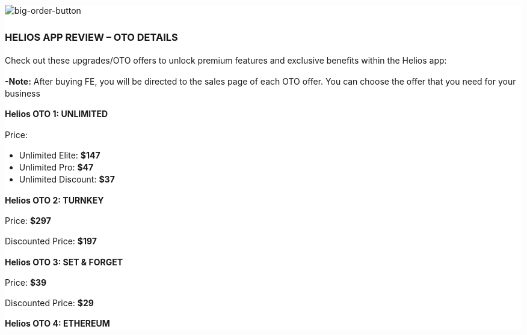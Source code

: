 <div data-w-id="fe1a598a-6f02-d096-3fa3-3fb901b73350" data-wf-id="[&quot;fe1a598a-6f02-d096-3fa3-3fb901b73350&quot;]" data-automation-id="dyn-item-post-body-input"><img src="https://cdn.prod.website-files.com/650d25b7d6ebe9d9032aa4e3/66e96ba101e9bb8686153da7_big-order-button.png" alt="big-order-button" data-automation-id="dyn-item-post-body-input" data-wf-id="[&quot;472d2a83-5020-3efc-3418-1a5e4d5fbe8d&quot;]" data-w-id="472d2a83-5020-3efc-3418-1a5e4d5fbe8d" /></div>
</figure>
<h3 data-w-id="986c2014-fd61-c187-985e-18e58b27ad7e" data-wf-id="[&quot;986c2014-fd61-c187-985e-18e58b27ad7e&quot;]" data-automation-id="dyn-item-post-body-input"><strong data-w-id="ff2fa4dd-cd3f-99c3-5da3-8875f5e46820" data-wf-id="[&quot;ff2fa4dd-cd3f-99c3-5da3-8875f5e46820&quot;]" data-automation-id="dyn-item-post-body-input">HELIOS APP REVIEW – OTO DETAILS</strong></h3>
<p data-w-id="0ab3a684-31be-5ce5-d7be-8276de47360d" data-wf-id="[&quot;0ab3a684-31be-5ce5-d7be-8276de47360d&quot;]" data-automation-id="dyn-item-post-body-input">Check out these upgrades/OTO offers to unlock premium features and exclusive benefits within the Helios app:</p>
<p data-w-id="3058c84d-f460-c85b-ff60-05eafcda836c" data-wf-id="[&quot;3058c84d-f460-c85b-ff60-05eafcda836c&quot;]" data-automation-id="dyn-item-post-body-input"><strong data-w-id="5e5d055e-5e9d-a12f-674f-149a1a81ae07" data-wf-id="[&quot;5e5d055e-5e9d-a12f-674f-149a1a81ae07&quot;]" data-automation-id="dyn-item-post-body-input">-Note:</strong> After buying FE, you will be directed to the sales page of each OTO offer. You can choose the offer that you need for your business</p>
<p data-w-id="7d5e5d92-5d4d-ad1f-06ce-857c696476d0" data-wf-id="[&quot;7d5e5d92-5d4d-ad1f-06ce-857c696476d0&quot;]" data-automation-id="dyn-item-post-body-input"><strong data-w-id="49085d55-a0a5-aba8-83ce-417a3697ad25" data-wf-id="[&quot;49085d55-a0a5-aba8-83ce-417a3697ad25&quot;]" data-automation-id="dyn-item-post-body-input">Helios OTO 1: UNLIMITED</strong></p>
<p data-w-id="044053eb-6e9a-cb79-03f3-d427988a7a62" data-wf-id="[&quot;044053eb-6e9a-cb79-03f3-d427988a7a62&quot;]" data-automation-id="dyn-item-post-body-input">Price:</p>
<ul role="list" data-w-id="aefc0a5e-ff25-1f71-0113-bc8d2ccc65ae" data-wf-id="[&quot;aefc0a5e-ff25-1f71-0113-bc8d2ccc65ae&quot;]" data-automation-id="dyn-item-post-body-input">
	<li data-w-id="5d1c6bcf-87e4-a62a-3e6c-dd8863419204" data-wf-id="[&quot;5d1c6bcf-87e4-a62a-3e6c-dd8863419204&quot;]" data-automation-id="dyn-item-post-body-input">Unlimited Elite: <strong data-w-id="04f33a59-189f-4aa7-3603-8638be30b813" data-wf-id="[&quot;04f33a59-189f-4aa7-3603-8638be30b813&quot;]" data-automation-id="dyn-item-post-body-input">$147</strong></li>
	<li data-w-id="95319a2c-76b6-7963-cf09-9f8e40ab30f2" data-wf-id="[&quot;95319a2c-76b6-7963-cf09-9f8e40ab30f2&quot;]" data-automation-id="dyn-item-post-body-input">Unlimited Pro: <strong data-w-id="e4e8c385-7003-d875-aa28-e2d8e50a8a3e" data-wf-id="[&quot;e4e8c385-7003-d875-aa28-e2d8e50a8a3e&quot;]" data-automation-id="dyn-item-post-body-input">$47</strong></li>
	<li data-w-id="9fc16cfc-dbec-d022-3911-6b27d30efc1c" data-wf-id="[&quot;9fc16cfc-dbec-d022-3911-6b27d30efc1c&quot;]" data-automation-id="dyn-item-post-body-input">Unlimited Discount: <strong data-w-id="2cb159b8-ebe0-266d-5bd1-652f154573bc" data-wf-id="[&quot;2cb159b8-ebe0-266d-5bd1-652f154573bc&quot;]" data-automation-id="dyn-item-post-body-input">$37</strong></li>
</ul>
<p data-w-id="7cea233d-4c37-76cb-aa44-693372b2c8e9" data-wf-id="[&quot;7cea233d-4c37-76cb-aa44-693372b2c8e9&quot;]" data-automation-id="dyn-item-post-body-input"><strong data-w-id="9fb581f3-9d16-3a3e-6527-847ad8cde3dd" data-wf-id="[&quot;9fb581f3-9d16-3a3e-6527-847ad8cde3dd&quot;]" data-automation-id="dyn-item-post-body-input">Helios OTO 2: TURNKEY</strong></p>
<p data-w-id="a798ac3e-bb47-e0b2-1abb-04608f71b113" data-wf-id="[&quot;a798ac3e-bb47-e0b2-1abb-04608f71b113&quot;]" data-automation-id="dyn-item-post-body-input">Price: <strong data-w-id="3e31d270-4c78-0717-5a1a-bfe2fa0dbf8e" data-wf-id="[&quot;3e31d270-4c78-0717-5a1a-bfe2fa0dbf8e&quot;]" data-automation-id="dyn-item-post-body-input">$297</strong></p>
<p data-w-id="aec7700d-23bf-3306-d618-4e9670aa9375" data-wf-id="[&quot;aec7700d-23bf-3306-d618-4e9670aa9375&quot;]" data-automation-id="dyn-item-post-body-input">Discounted Price: <strong data-w-id="8586dd44-5dc5-c17b-ab12-5177f8b6d702" data-wf-id="[&quot;8586dd44-5dc5-c17b-ab12-5177f8b6d702&quot;]" data-automation-id="dyn-item-post-body-input">$197</strong></p>
<p data-w-id="4c0ccab1-517e-6590-0a18-e2d492c3c405" data-wf-id="[&quot;4c0ccab1-517e-6590-0a18-e2d492c3c405&quot;]" data-automation-id="dyn-item-post-body-input"><strong data-w-id="97a938ad-ac0a-845f-b036-7d0fce7c4fba" data-wf-id="[&quot;97a938ad-ac0a-845f-b036-7d0fce7c4fba&quot;]" data-automation-id="dyn-item-post-body-input">Helios OTO 3: SET &amp; FORGET</strong></p>
<p data-w-id="ba0903d9-c57e-e5b8-92f8-b4404bc29898" data-wf-id="[&quot;ba0903d9-c57e-e5b8-92f8-b4404bc29898&quot;]" data-automation-id="dyn-item-post-body-input">Price: <strong data-w-id="0145e084-8f63-8376-115c-dccfa7c15be6" data-wf-id="[&quot;0145e084-8f63-8376-115c-dccfa7c15be6&quot;]" data-automation-id="dyn-item-post-body-input">$39</strong></p>
<p data-w-id="82940b32-2763-118b-fd00-0ca24bffb055" data-wf-id="[&quot;82940b32-2763-118b-fd00-0ca24bffb055&quot;]" data-automation-id="dyn-item-post-body-input">Discounted Price: <strong data-w-id="cb81c2d1-79ab-e952-c102-ebe266099a95" data-wf-id="[&quot;cb81c2d1-79ab-e952-c102-ebe266099a95&quot;]" data-automation-id="dyn-item-post-body-input">$29</strong></p>
<p data-w-id="945c4e04-7dff-2f21-8f0d-c52d1376f351" data-wf-id="[&quot;945c4e04-7dff-2f21-8f0d-c52d1376f351&quot;]" data-automation-id="dyn-item-post-body-input"><strong data-w-id="a2a148b1-f065-2778-11cc-6e3f5ca1fa0f" data-wf-id="[&quot;a2a148b1-f065-2778-11cc-6e3f5ca1fa0f&quot;]" data-automation-id="dyn-item-post-body-input">Helios OTO 4: ETHEREUM</strong></p>